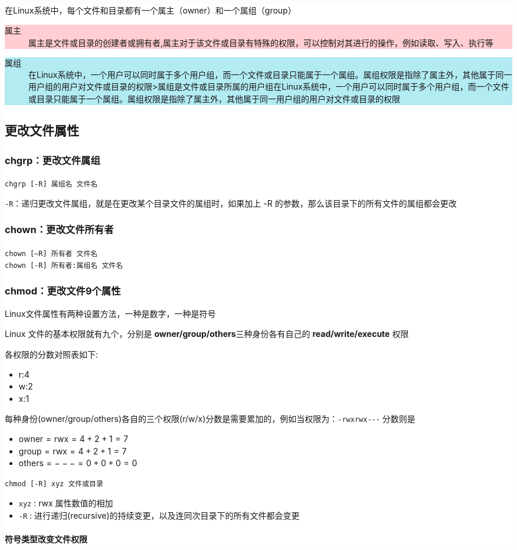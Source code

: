 在Linux系统中，每个文件和目录都有一个属主（owner）和一个属组（group）

<dl style="background-color: #FFCDD2">
    <dt style="font-style: normal">属主</dt>
    <dd>属主是文件或目录的创建者或拥有者,属主对于该文件或目录有特殊的权限，可以控制对其进行的操作，例如读取、写入、执行等</dd>
</dl>

<dl style="background-color: #B2EBF2">
    <dt style="font-style: normal">属组</dt>
    <dd>在Linux系统中，一个用户可以同时属于多个用户组，而一个文件或目录只能属于一个属组。属组权限是指除了属主外，其他属于同一用户组的用户对文件或目录的权限>属组是文件或目录所属的用户组在Linux系统中，一个用户可以同时属于多个用户组，而一个文件或目录只能属于一个属组。属组权限是指除了属主外，其他属于同一用户组的用户对文件或目录的权限</dd>
</dl>

## 更改文件属性

### chgrp：更改文件属组

```shell
chgrp [-R] 属组名 文件名
```

`-R`：递归更改文件属组，就是在更改某个目录文件的属组时，如果加上 -R 的参数，那么该目录下的所有文件的属组都会更改

### chown：更改文件所有者

```shell
chown [–R] 所有者 文件名
chown [-R] 所有者:属组名 文件名
```

### chmod：更改文件9个属性

Linux文件属性有两种设置方法，一种是数字，一种是符号

Linux 文件的基本权限就有九个，分别是 **owner/group/others**三种身份各有自己的 **read/write/execute** 权限

各权限的分数对照表如下:

* r:4
* w:2
* x:1

每种身份(owner/group/others)各自的三个权限(r/w/x)分数是需要累加的，例如当权限为：`-rwxrwx---` 分数则是

* $\text{owner} = \text{rwx} = 4+2+1 = 7$
* $\text{group} = \text{rwx} = 4+2+1 = 7$
* $\text{others} = --- = 0+0+0 = 0$

```shell
chmod [-R] xyz 文件或目录
```

* `xyz` : rwx 属性数值的相加
* `-R` : 进行递归(recursive)的持续变更，以及连同次目录下的所有文件都会变更

#### 符号类型改变文件权限
